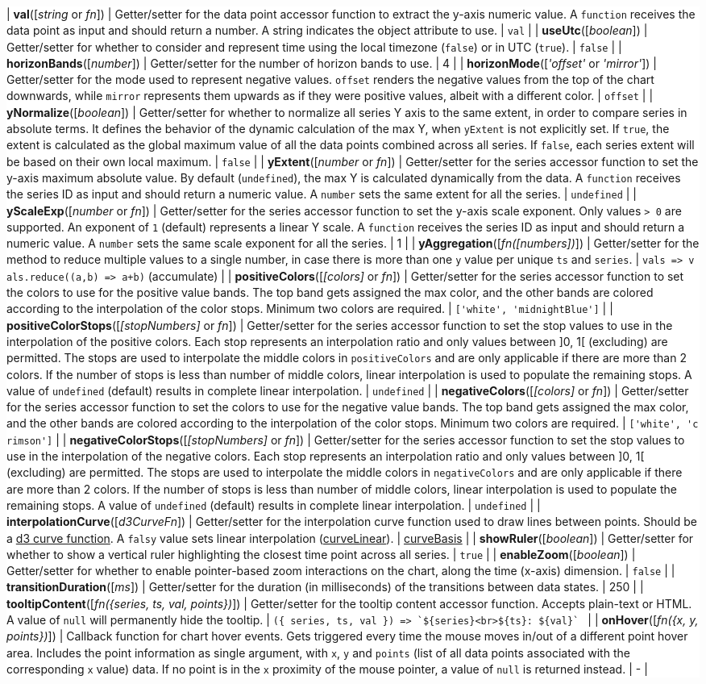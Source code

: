 | <b>val</b>([<i>string</i> or <i>fn</i>]) | Getter/setter for the data point accessor function to extract the y-axis numeric value. A `function` receives the data point as input and should return a number. A string indicates the object attribute to use. | `val` |
| <b>useUtc</b>([<i>boolean</i>]) | Getter/setter for whether to consider and represent time using the local timezone (`false`) or in UTC (`true`). | `false` |
| <b>horizonBands</b>([<i>number</i>]) | Getter/setter for the number of horizon bands to use. | 4 |
| <b>horizonMode</b>([<i>'offset'</i> or <i>'mirror'</i>]) | Getter/setter for the mode used to represent negative values. `offset` renders the negative values from the top of the chart downwards, while `mirror` represents them upwards as if they were positive values, albeit with a different color. | `offset` |
| <b>yNormalize</b>([<i>boolean</i>]) | Getter/setter for whether to normalize all series Y axis to the same extent, in order to compare series in absolute terms. It defines the behavior of the dynamic calculation of the max Y, when `yExtent` is not explicitly set. If `true`, the extent is calculated as the global maximum value of all the data points combined across all series. If `false`, each series extent will be based on their own local maximum. | `false` |
| <b>yExtent</b>([<i>number</i> or <i>fn</i>]) | Getter/setter for the series accessor function to set the y-axis maximum absolute value. By default (`undefined`), the max Y is calculated dynamically from the data. A `function` receives the series ID as input and should return a numeric value. A `number` sets the same extent for all the series. | `undefined` |
| <b>yScaleExp</b>([<i>number</i> or <i>fn</i>]) | Getter/setter for the series accessor function to set the y-axis scale exponent. Only values `> 0` are supported. An exponent of `1` (default) represents a linear Y scale. A `function` receives the series ID as input and should return a numeric value. A `number` sets the same scale exponent for all the series. | 1 |
| <b>yAggregation</b>([<i>fn([numbers])</i>]) | Getter/setter for the method to reduce multiple values to a single number, in case there is more than one `y` value per unique `ts` and `series`. | `vals => vals.reduce((a,b) => a+b)` (accumulate) |
| <b>positiveColors</b>([<i>[colors]</i> or <i>fn</i>]) | Getter/setter for the series accessor function to set the colors to use for the positive value bands. The top band gets assigned the max color, and the other bands are colored according to the interpolation of the color stops. Minimum two colors are required. | `['white', 'midnightBlue']` |
| <b>positiveColorStops</b>([<i>[stopNumbers]</i> or <i>fn</i>]) | Getter/setter for the series accessor function to set the stop values to use in the interpolation of the positive colors. Each stop represents an interpolation ratio and only values between ]0, 1[ (excluding) are permitted. The stops are used to interpolate the middle colors in `positiveColors` and are only applicable if there are more than 2 colors. If the number of stops is less than number of middle colors, linear interpolation is used to populate the remaining stops. A value of `undefined` (default) results in complete linear interpolation. | `undefined` |
| <b>negativeColors</b>([<i>[colors]</i> or <i>fn</i>]) | Getter/setter for the series accessor function to set the colors to use for the negative value bands. The top band gets assigned the max color, and the other bands are colored according to the interpolation of the color stops. Minimum two colors are required. | `['white', 'crimson']` |
| <b>negativeColorStops</b>([<i>[stopNumbers]</i> or <i>fn</i>]) | Getter/setter for the series accessor function to set the stop values to use in the interpolation of the negative colors. Each stop represents an interpolation ratio and only values between ]0, 1[ (excluding) are permitted. The stops are used to interpolate the middle colors in `negativeColors` and are only applicable if there are more than 2 colors. If the number of stops is less than number of middle colors, linear interpolation is used to populate the remaining stops. A value of `undefined` (default) results in complete linear interpolation. | `undefined` |
| <b>interpolationCurve</b>([<i>d3CurveFn</i>]) | Getter/setter for the interpolation curve function used to draw lines between points. Should be a [d3 curve function](https://github.com/d3/d3-shape#curves). A `falsy` value sets linear interpolation ([curveLinear](https://github.com/d3/d3-shape#curveLinear)). | [curveBasis](https://github.com/d3/d3-shape#curveBasis) |
| <b>showRuler</b>([<i>boolean</i>]) | Getter/setter for whether to show a vertical ruler highlighting the closest time point across all series. | `true` |
| <b>enableZoom</b>([<i>boolean</i>]) | Getter/setter for whether to enable pointer-based zoom interactions on the chart, along the time (x-axis) dimension. | `false` |
| <b>transitionDuration</b>([<i>ms</i>]) | Getter/setter for the duration (in milliseconds) of the transitions between data states. | 250 |
| <b>tooltipContent</b>([<i>fn({series, ts, val, points})</i>]) | Getter/setter for the tooltip content accessor function. Accepts plain-text or HTML. A value of `null` will permanently hide the tooltip. | ```({ series, ts, val }) => `${series}<br>${ts}: ${val}` ``` |
| <b>onHover</b>([<i>fn({x, y, points})</i>]) | Callback function for chart hover events. Gets triggered every time the mouse moves in/out of a different point hover area. Includes the point information as single argument, with `x`, `y` and `points` (list of all data points associated with the corresponding `x` value) data. If no point is in the `x` proximity of the mouse pointer, a value of `null` is returned instead. | - |